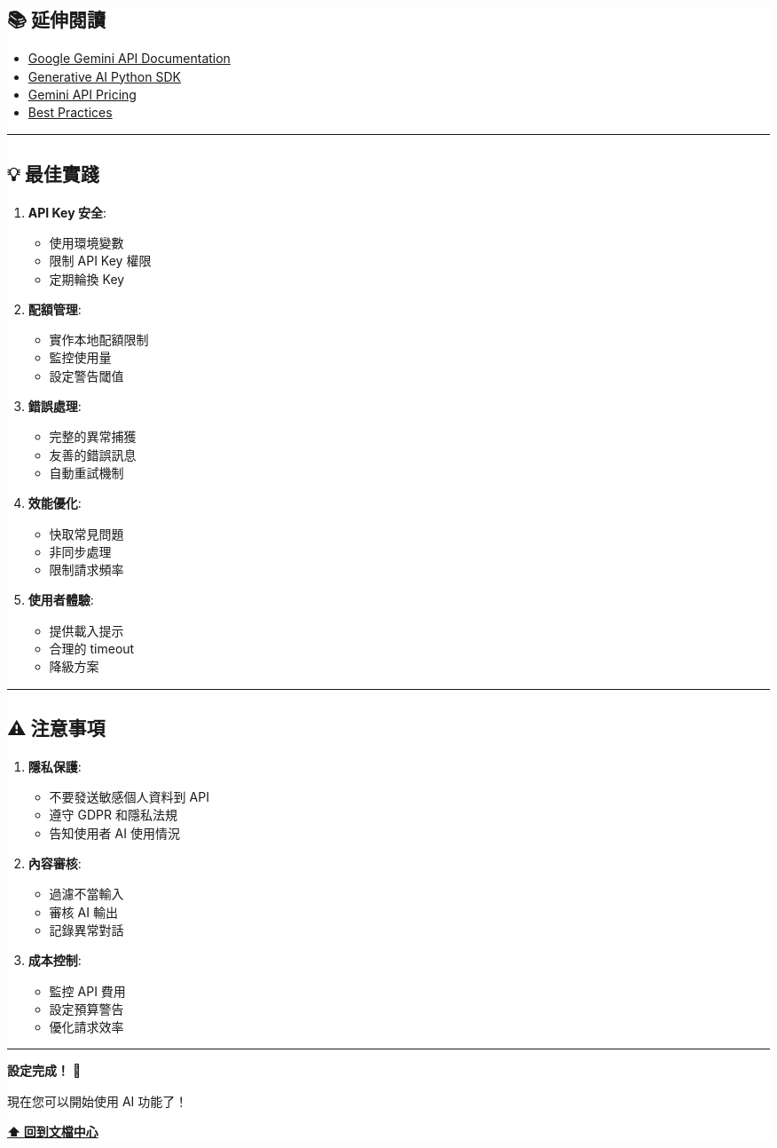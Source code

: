 
## 📚 延伸閱讀

- [Google Gemini API Documentation](https://ai.google.dev/docs)
- [Generative AI Python SDK](https://github.com/google/generative-ai-python)
- [Gemini API Pricing](https://ai.google.dev/pricing)
- [Best Practices](https://ai.google.dev/docs/best_practices)

---

## 💡 最佳實踐

1. **API Key 安全**:
   - 使用環境變數
   - 限制 API Key 權限
   - 定期輪換 Key

2. **配額管理**:
   - 實作本地配額限制
   - 監控使用量
   - 設定警告閾值

3. **錯誤處理**:
   - 完整的異常捕獲
   - 友善的錯誤訊息
   - 自動重試機制

4. **效能優化**:
   - 快取常見問題
   - 非同步處理
   - 限制請求頻率

5. **使用者體驗**:
   - 提供載入提示
   - 合理的 timeout
   - 降級方案

---

## ⚠️ 注意事項

1. **隱私保護**:
   - 不要發送敏感個人資料到 API
   - 遵守 GDPR 和隱私法規
   - 告知使用者 AI 使用情況

2. **內容審核**:
   - 過濾不當輸入
   - 審核 AI 輸出
   - 記錄異常對話

3. **成本控制**:
   - 監控 API 費用
   - 設定預算警告
   - 優化請求效率

---

**設定完成！** 🎉

現在您可以開始使用 AI 功能了！

**[⬆ 回到文檔中心](../README.md)**
